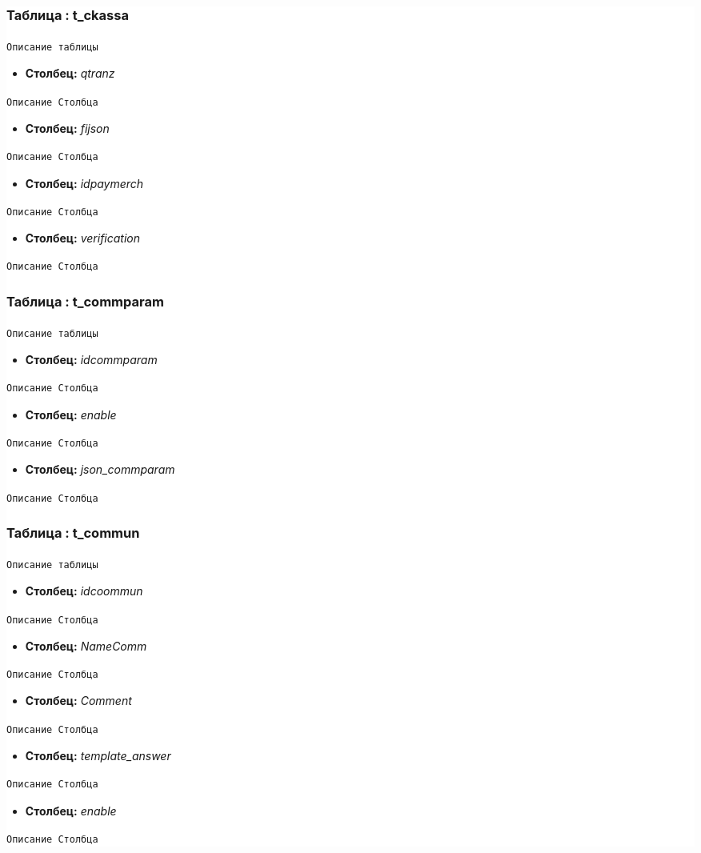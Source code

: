 ### Таблица : t_ckassa

```
Описание таблицы
```

- **Столбец:** *qtranz*
```
Описание Столбца
```
- **Столбец:** *fijson*
```
Описание Столбца
```
- **Столбец:** *idpaymerch*
```
Описание Столбца
```
- **Столбец:** *verification*
```
Описание Столбца
```

### Таблица : t_commparam

```
Описание таблицы
```

- **Столбец:** *idcommparam*
```
Описание Столбца
```
- **Столбец:** *enable*
```
Описание Столбца
```
- **Столбец:** *json_commparam*
```
Описание Столбца
```

### Таблица : t_commun

```
Описание таблицы
```

- **Столбец:** *idcoommun*
```
Описание Столбца
```
- **Столбец:** *NameComm*
```
Описание Столбца
```
- **Столбец:** *Comment*
```
Описание Столбца
```
- **Столбец:** *template_answer*
```
Описание Столбца
```
- **Столбец:** *enable*
```
Описание Столбца
```
